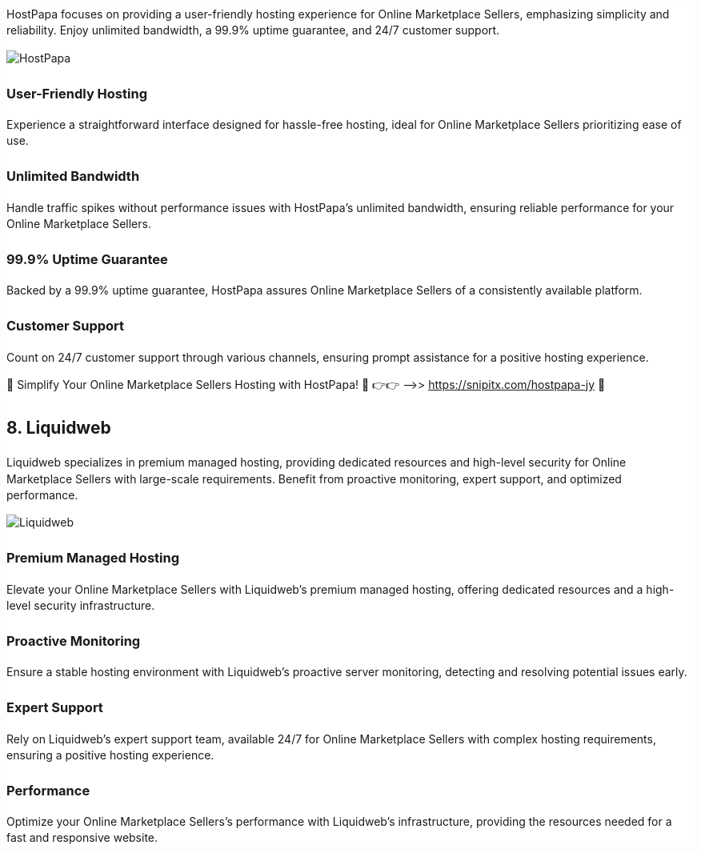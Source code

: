HostPapa focuses on providing a user-friendly hosting experience for Online Marketplace Sellers, emphasizing simplicity and reliability. Enjoy unlimited bandwidth, a 99.9% uptime guarantee, and 24/7 customer support.

![HostPapa](https://i.imgur.com/ouDTkvl.jpeg "HostPapa Hosting")

### User-Friendly Hosting
Experience a straightforward interface designed for hassle-free hosting, ideal for Online Marketplace Sellers prioritizing ease of use.

### Unlimited Bandwidth
Handle traffic spikes without performance issues with HostPapa’s unlimited bandwidth, ensuring reliable performance for your Online Marketplace Sellers.

### 99.9% Uptime Guarantee
Backed by a 99.9% uptime guarantee, HostPapa assures Online Marketplace Sellers of a consistently available platform.

### Customer Support
Count on 24/7 customer support through various channels, ensuring prompt assistance for a positive hosting experience.

🌈 Simplify Your Online Marketplace Sellers Hosting with HostPapa! 🚀
👉👉 -->> https://snipitx.com/hostpapa-jy 🚀

## 8. Liquidweb

Liquidweb specializes in premium managed hosting, providing dedicated resources and high-level security for Online Marketplace Sellers with large-scale requirements. Benefit from proactive monitoring, expert support, and optimized performance.

![Liquidweb](https://i.imgur.com/4IvT9SC.jpeg "Liquidweb Hosting")

### Premium Managed Hosting
Elevate your Online Marketplace Sellers with Liquidweb’s premium managed hosting, offering dedicated resources and a high-level security infrastructure.

### Proactive Monitoring
Ensure a stable hosting environment with Liquidweb’s proactive server monitoring, detecting and resolving potential issues early.

### Expert Support
Rely on Liquidweb’s expert support team, available 24/7 for Online Marketplace Sellers with complex hosting requirements, ensuring a positive hosting experience.

### Performance
Optimize your Online Marketplace Sellers’s performance with Liquidweb’s infrastructure, providing the resources needed for a fast and responsive website.
